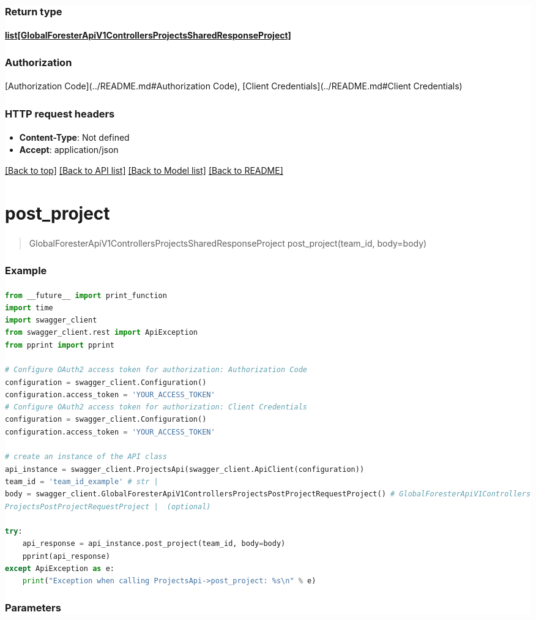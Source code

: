### Return type

[**list[GlobalForesterApiV1ControllersProjectsSharedResponseProject]**](GlobalForesterApiV1ControllersProjectsSharedResponseProject.md)

### Authorization

[Authorization Code](../README.md#Authorization Code), [Client Credentials](../README.md#Client Credentials)

### HTTP request headers

 - **Content-Type**: Not defined
 - **Accept**: application/json

[[Back to top]](#) [[Back to API list]](../README.md#documentation-for-api-endpoints) [[Back to Model list]](../README.md#documentation-for-models) [[Back to README]](../README.md)

# **post_project**
> GlobalForesterApiV1ControllersProjectsSharedResponseProject post_project(team_id, body=body)



### Example
```python
from __future__ import print_function
import time
import swagger_client
from swagger_client.rest import ApiException
from pprint import pprint

# Configure OAuth2 access token for authorization: Authorization Code
configuration = swagger_client.Configuration()
configuration.access_token = 'YOUR_ACCESS_TOKEN'
# Configure OAuth2 access token for authorization: Client Credentials
configuration = swagger_client.Configuration()
configuration.access_token = 'YOUR_ACCESS_TOKEN'

# create an instance of the API class
api_instance = swagger_client.ProjectsApi(swagger_client.ApiClient(configuration))
team_id = 'team_id_example' # str | 
body = swagger_client.GlobalForesterApiV1ControllersProjectsPostProjectRequestProject() # GlobalForesterApiV1ControllersProjectsPostProjectRequestProject |  (optional)

try:
    api_response = api_instance.post_project(team_id, body=body)
    pprint(api_response)
except ApiException as e:
    print("Exception when calling ProjectsApi->post_project: %s\n" % e)
```

### Parameters

